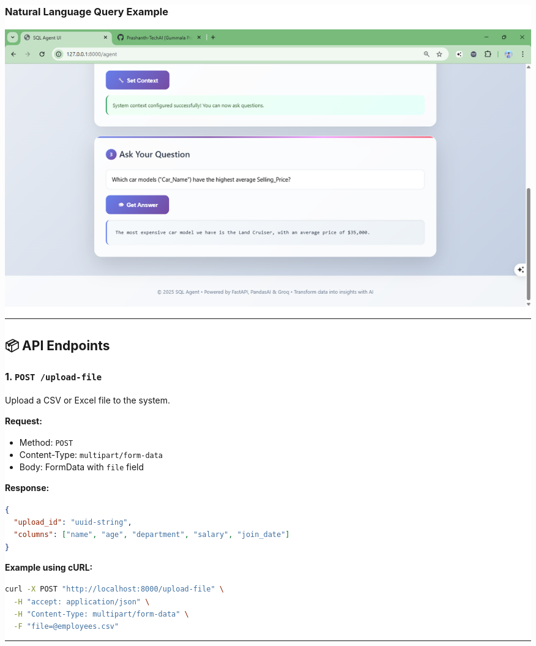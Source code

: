 ### Natural Language Query Example
![Query Example](images/query.png)

---

## 📦 API Endpoints

### 1. `POST /upload-file`
Upload a CSV or Excel file to the system.

**Request:**
- Method: `POST`
- Content-Type: `multipart/form-data`
- Body: FormData with `file` field

**Response:**
```json
{
  "upload_id": "uuid-string",
  "columns": ["name", "age", "department", "salary", "join_date"]
}
```

**Example using cURL:**
```bash
curl -X POST "http://localhost:8000/upload-file" \
  -H "accept: application/json" \
  -H "Content-Type: multipart/form-data" \
  -F "file=@employees.csv"
```

---